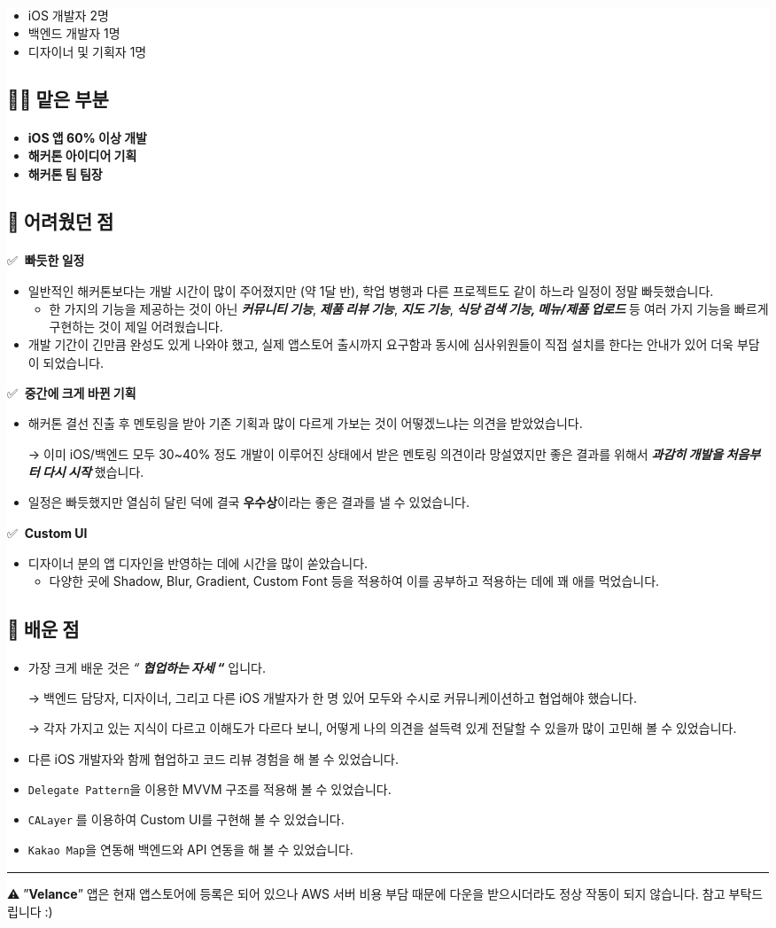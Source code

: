 
- iOS 개발자 2명
- 백엔드 개발자 1명
- 디자이너 및 기획자 1명

## ✋🏻 맡은 부분


- **iOS 앱 60% 이상 개발**
- **해커톤 아이디어 기획**
- **해커톤 팀 팀장**

## 🧐 어려웠던 점


✅  **빠듯한 일정**

- 일반적인 해커톤보다는 개발 시간이 많이 주어졌지만 (약 1달 반), 학업 병행과 다른 프로젝트도 같이 하느라 일정이 정말 빠듯했습니다.
    - 한 가지의 기능을 제공하는 것이 아닌 ***커뮤니티 기능***, ***제품 리뷰 기능***, ***지도 기능***, ***식당 검색 기능, 메뉴/제품 업로드*** 등 여러 가지 기능을 빠르게 구현하는 것이 제일 어려웠습니다.
- 개발 기간이 긴만큼 완성도 있게 나와야 했고, 실제 앱스토어 출시까지 요구함과 동시에 심사위원들이 직접 설치를 한다는 안내가 있어 더욱 부담이 되었습니다.

✅  **중간에 크게 바뀐 기획**

- 해커톤 결선 진출 후 멘토링을 받아 기존 기획과 많이 다르게 가보는 것이 어떻겠느냐는 의견을 받았었습니다.
    
    → 이미 iOS/백엔드 모두 30~40% 정도 개발이 이루어진 상태에서 받은 멘토링 의견이라 망설였지만 좋은 결과를 위해서 ***과감히 개발을 처음부터 다시 시작*** 했습니다.
    
- 일정은 빠듯했지만 열심히 달린 덕에 결국 **우수상**이라는 좋은 결과를 낼 수 있었습니다.

✅  **Custom UI**

- 디자이너 분의 앱 디자인을 반영하는 데에 시간을 많이 쏟았습니다.
    - 다양한 곳에 Shadow, Blur, Gradient, Custom Font 등을 적용하여 이를 공부하고 적용하는 데에 꽤 애를 먹었습니다.
    

## 📌 배운 점

- 가장 크게 배운 것은 *“ **협업하는 자세 “*** 입니다.
    
    → 백엔드 담당자, 디자이너, 그리고 다른 iOS 개발자가 한 명 있어 모두와 수시로 커뮤니케이션하고 협업해야 했습니다.
    
    → 각자 가지고 있는 지식이 다르고 이해도가 다르다 보니, 어떻게 나의 의견을 설득력 있게 전달할 수 있을까 많이 고민해 볼 수 있었습니다.
    
- 다른 iOS 개발자와 함께 협업하고 코드 리뷰 경험을 해 볼 수 있었습니다.
- `Delegate Pattern`을 이용한 MVVM 구조를 적용해 볼 수 있었습니다.
- `CALayer` 를 이용하여 Custom UI를 구현해 볼 수 있었습니다.
- `Kakao Map`을 연동해 백엔드와 API 연동을 해 볼 수 있었습니다.

---

⚠️ ”**Velance**” 앱은 현재 앱스토어에 등록은 되어 있으나 AWS 서버 비용 부담 때문에 다운을 받으시더라도 정상 작동이 되지 않습니다. 참고 부탁드립니다 :)

